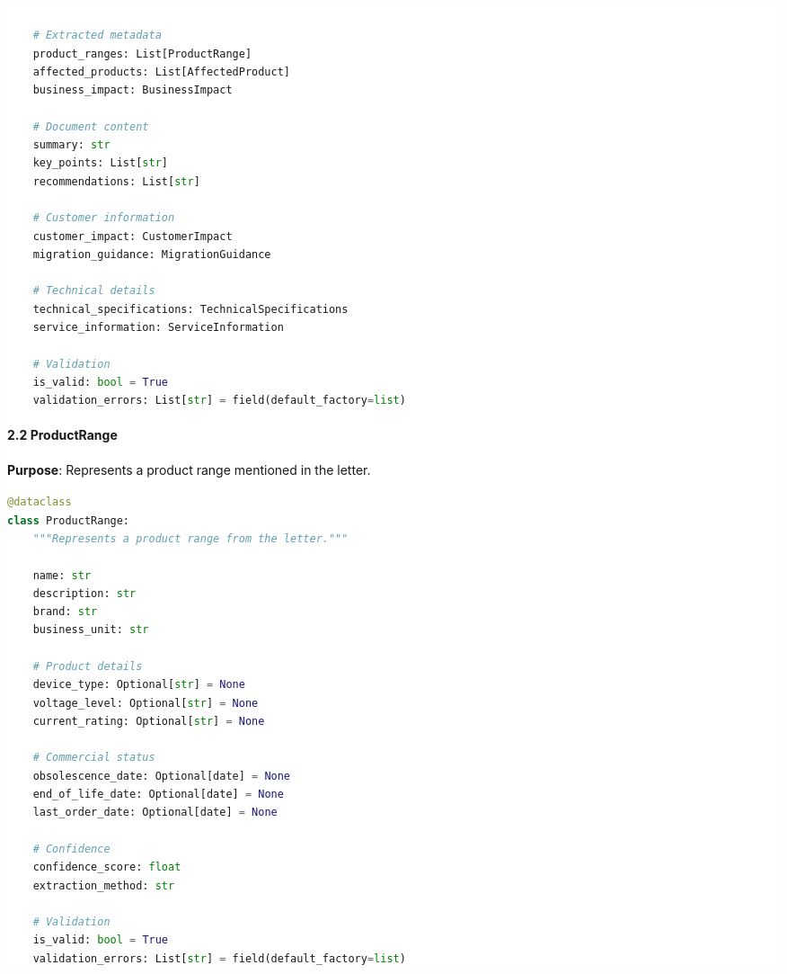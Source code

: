 ```python
    
    # Extracted metadata
    product_ranges: List[ProductRange]
    affected_products: List[AffectedProduct]
    business_impact: BusinessImpact
    
    # Document content
    summary: str
    key_points: List[str]
    recommendations: List[str]
    
    # Customer information
    customer_impact: CustomerImpact
    migration_guidance: MigrationGuidance
    
    # Technical details
    technical_specifications: TechnicalSpecifications
    service_information: ServiceInformation
    
    # Validation
    is_valid: bool = True
    validation_errors: List[str] = field(default_factory=list)
```

#### 2.2 ProductRange
**Purpose**: Represents a product range mentioned in the letter.

```python
@dataclass
class ProductRange:
    """Represents a product range from the letter."""
    
    name: str
    description: str
    brand: str
    business_unit: str
    
    # Product details
    device_type: Optional[str] = None
    voltage_level: Optional[str] = None
    current_rating: Optional[str] = None
    
    # Commercial status
    obsolescence_date: Optional[date] = None
    end_of_life_date: Optional[date] = None
    last_order_date: Optional[date] = None
    
    # Confidence
    confidence_score: float
    extraction_method: str
    
    # Validation
    is_valid: bool = True
    validation_errors: List[str] = field(default_factory=list)
```
